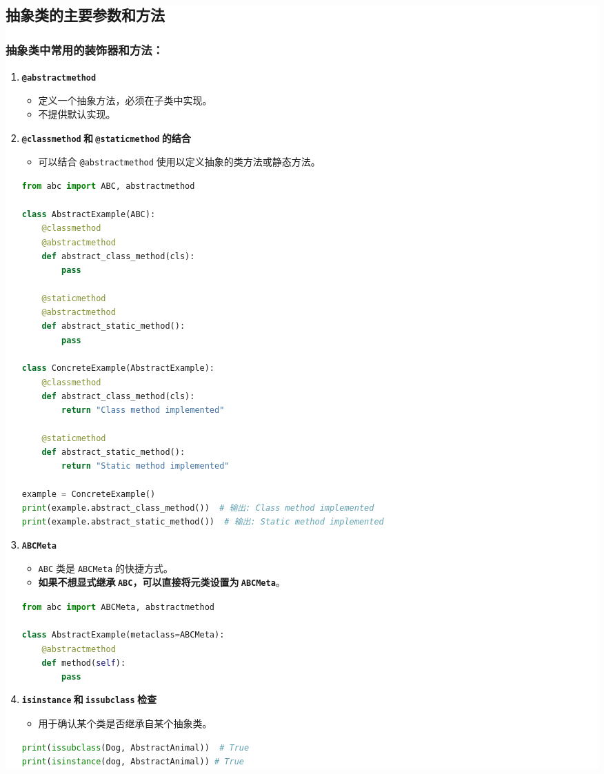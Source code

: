 ## 抽象类的主要参数和方法

### 抽象类中常用的装饰器和方法：
1. **`@abstractmethod`**
   - 定义一个抽象方法，必须在子类中实现。
   - 不提供默认实现。

2. **`@classmethod` 和 `@staticmethod` 的结合**
   - 可以结合 `@abstractmethod` 使用以定义抽象的类方法或静态方法。
   ```python
   from abc import ABC, abstractmethod

   class AbstractExample(ABC):
       @classmethod
       @abstractmethod
       def abstract_class_method(cls):
           pass

       @staticmethod
       @abstractmethod
       def abstract_static_method():
           pass

   class ConcreteExample(AbstractExample):
       @classmethod
       def abstract_class_method(cls):
           return "Class method implemented"

       @staticmethod
       def abstract_static_method():
           return "Static method implemented"

   example = ConcreteExample()
   print(example.abstract_class_method())  # 输出: Class method implemented
   print(example.abstract_static_method())  # 输出: Static method implemented
   ```

3. **`ABCMeta`**
   - `ABC` 类是 `ABCMeta` 的快捷方式。
   - **如果不想显式继承 `ABC`，可以直接将元类设置为 `ABCMeta`**。
   ```python
   from abc import ABCMeta, abstractmethod

   class AbstractExample(metaclass=ABCMeta):
       @abstractmethod
       def method(self):
           pass
   ```

4. **`isinstance` 和 `issubclass` 检查**
   - 用于确认某个类是否继承自某个抽象类。
   ```python
   print(issubclass(Dog, AbstractAnimal))  # True
   print(isinstance(dog, AbstractAnimal)) # True
   ```
